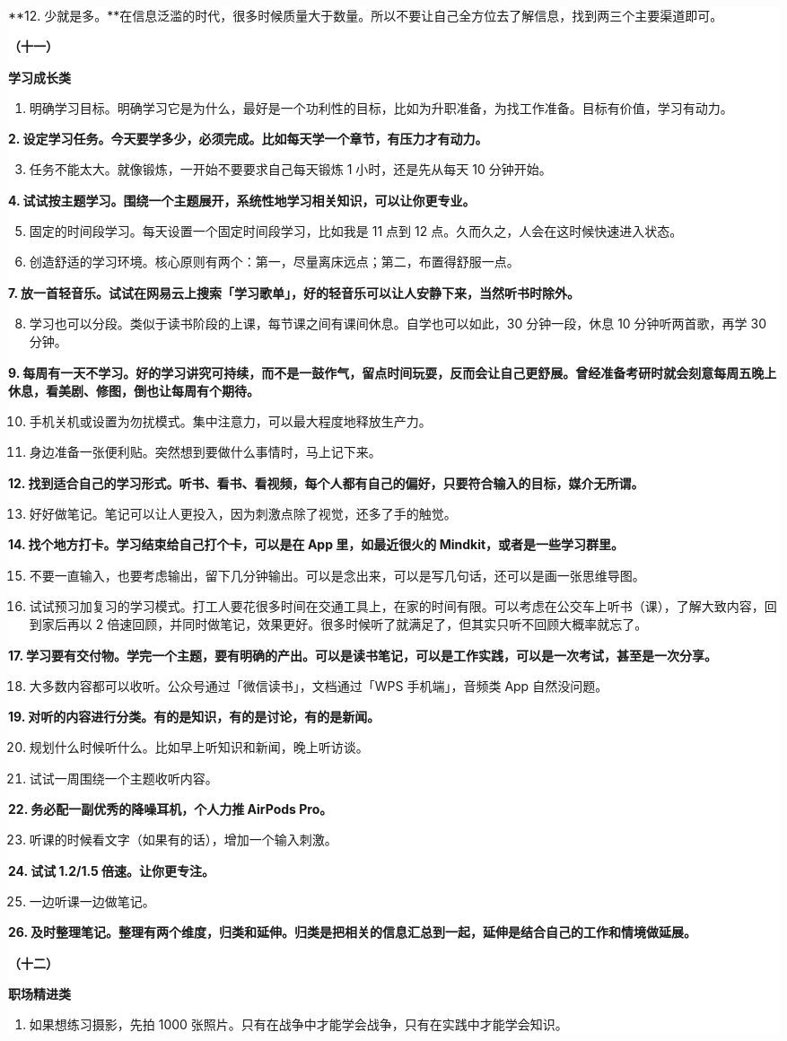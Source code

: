 **12. 少就是多。**在信息泛滥的时代，很多时候质量大于数量。所以不要让自己全方位去了解信息，找到两三个主要渠道即可。

**（十一）**

**学习成长类**

1. 明确学习目标。明确学习它是为什么，最好是一个功利性的目标，比如为升职准备，为找工作准备。目标有价值，学习有动力。

**2. 设定学习任务。今天要学多少，必须完成。比如每天学一个章节，有压力才有动力。**

3. 任务不能太大。就像锻炼，一开始不要要求自己每天锻炼 1 小时，还是先从每天 10 分钟开始。 

**4. 试试按主题学习。围绕一个主题展开，系统性地学习相关知识，可以让你更专业。** 

5. 固定的时间段学习。每天设置一个固定时间段学习，比如我是 11 点到 12 点。久而久之，人会在这时候快速进入状态。 

6. 创造舒适的学习环境。核心原则有两个：第一，尽量离床远点；第二，布置得舒服一点。 

**7. 放一首轻音乐。试试在网易云上搜索「学习歌单」，好的轻音乐可以让人安静下来，当然听书时除外。**

8. 学习也可以分段。类似于读书阶段的上课，每节课之间有课间休息。自学也可以如此，30 分钟一段，休息 10 分钟听两首歌，再学 30 分钟。 

**9. 每周有一天不学习。好的学习讲究可持续，而不是一鼓作气，留点时间玩耍，反而会让自己更舒展。曾经准备考研时就会刻意每周五晚上休息，看美剧、修图，倒也让每周有个期待。** 

10. 手机关机或设置为勿扰模式。集中注意力，可以最大程度地释放生产力。 

11. 身边准备一张便利贴。突然想到要做什么事情时，马上记下来。 

**12. 找到适合自己的学习形式。听书、看书、看视频，每个人都有自己的偏好，只要符合输入的目标，媒介无所谓。** 

13. 好好做笔记。笔记可以让人更投入，因为刺激点除了视觉，还多了手的触觉。

**14. 找个地方打卡。学习结束给自己打个卡，可以是在 App 里，如最近很火的 Mindkit，或者是一些学习群里。** 

15. 不要一直输入，也要考虑输出，留下几分钟输出。可以是念出来，可以是写几句话，还可以是画一张思维导图。 

16. 试试预习加复习的学习模式。打工人要花很多时间在交通工具上，在家的时间有限。可以考虑在公交车上听书（课），了解大致内容，回到家后再以 2 倍速回顾，并同时做笔记，效果更好。很多时候听了就满足了，但其实只听不回顾大概率就忘了。

**17. 学习要有交付物。学完一个主题，要有明确的产出。可以是读书笔记，可以是工作实践，可以是一次考试，甚至是一次分享。**

18. 大多数内容都可以收听。公众号通过「微信读书」，文档通过「WPS 手机端」，音频类 App 自然没问题。

**19. 对听的内容进行分类。有的是知识，有的是讨论，有的是新闻。**

20. 规划什么时候听什么。比如早上听知识和新闻，晚上听访谈。 

21. 试试一周围绕一个主题收听内容。

**22. 务必配一副优秀的降噪耳机，个人力推 AirPods Pro。**

23. 听课的时候看文字（如果有的话），增加一个输入刺激。

**24. 试试 1.2/1.5 倍速。让你更专注。** 

25. 一边听课一边做笔记。

**26. 及时整理笔记。整理有两个维度，归类和延伸。归类是把相关的信息汇总到一起，延伸是结合自己的工作和情境做延展。**

**（十二）**

**职场精进类**

1. 如果想练习摄影，先拍 1000 张照片。只有在战争中才能学会战争，只有在实践中才能学会知识。 

